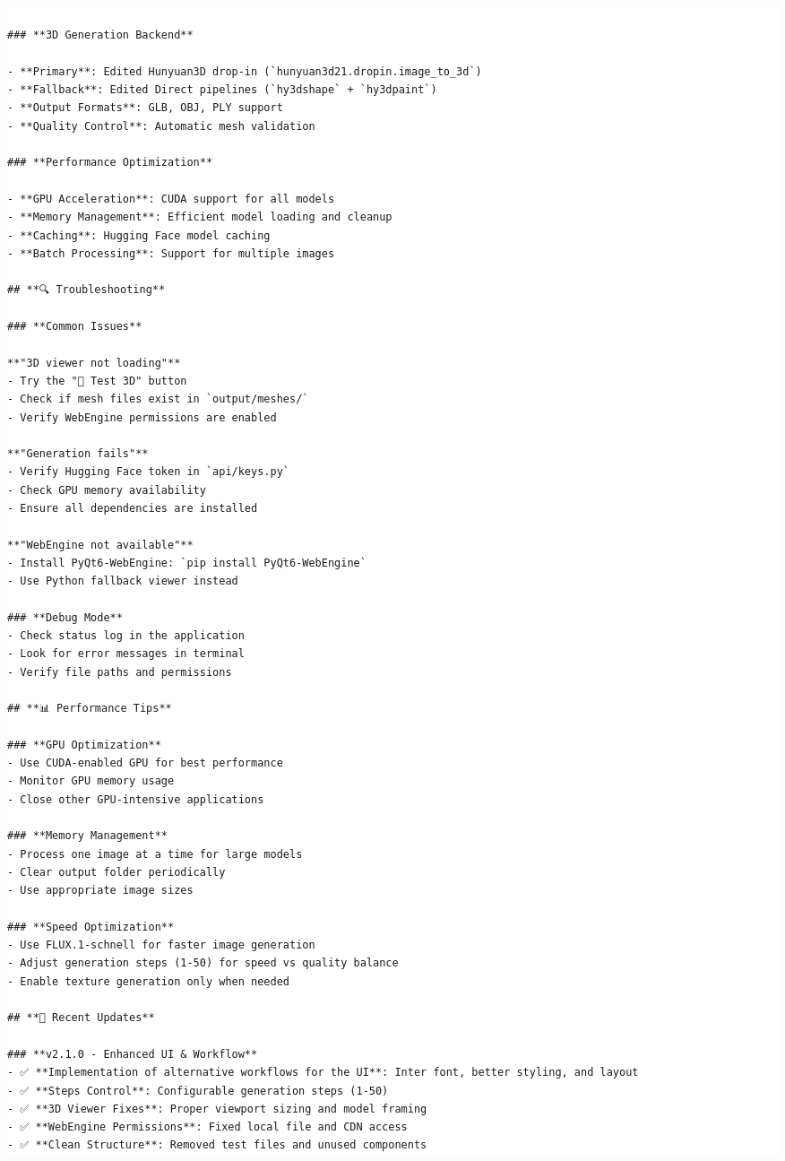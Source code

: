 ```

### **3D Generation Backend**

- **Primary**: Edited Hunyuan3D drop-in (`hunyuan3d21.dropin.image_to_3d`)
- **Fallback**: Edited Direct pipelines (`hy3dshape` + `hy3dpaint`)
- **Output Formats**: GLB, OBJ, PLY support
- **Quality Control**: Automatic mesh validation

### **Performance Optimization**

- **GPU Acceleration**: CUDA support for all models
- **Memory Management**: Efficient model loading and cleanup
- **Caching**: Hugging Face model caching
- **Batch Processing**: Support for multiple images

## **🔍 Troubleshooting**

### **Common Issues**

**"3D viewer not loading"**
- Try the "🔧 Test 3D" button
- Check if mesh files exist in `output/meshes/`
- Verify WebEngine permissions are enabled

**"Generation fails"**
- Verify Hugging Face token in `api/keys.py`
- Check GPU memory availability
- Ensure all dependencies are installed

**"WebEngine not available"**
- Install PyQt6-WebEngine: `pip install PyQt6-WebEngine`
- Use Python fallback viewer instead

### **Debug Mode**
- Check status log in the application
- Look for error messages in terminal
- Verify file paths and permissions

## **📊 Performance Tips**

### **GPU Optimization**
- Use CUDA-enabled GPU for best performance
- Monitor GPU memory usage
- Close other GPU-intensive applications

### **Memory Management**
- Process one image at a time for large models
- Clear output folder periodically
- Use appropriate image sizes

### **Speed Optimization**
- Use FLUX.1-schnell for faster image generation
- Adjust generation steps (1-50) for speed vs quality balance
- Enable texture generation only when needed

## **🔄 Recent Updates**

### **v2.1.0 - Enhanced UI & Workflow**
- ✅ **Implementation of alternative workflows for the UI**: Inter font, better styling, and layout
- ✅ **Steps Control**: Configurable generation steps (1-50)
- ✅ **3D Viewer Fixes**: Proper viewport sizing and model framing
- ✅ **WebEngine Permissions**: Fixed local file and CDN access
- ✅ **Clean Structure**: Removed test files and unused components
```